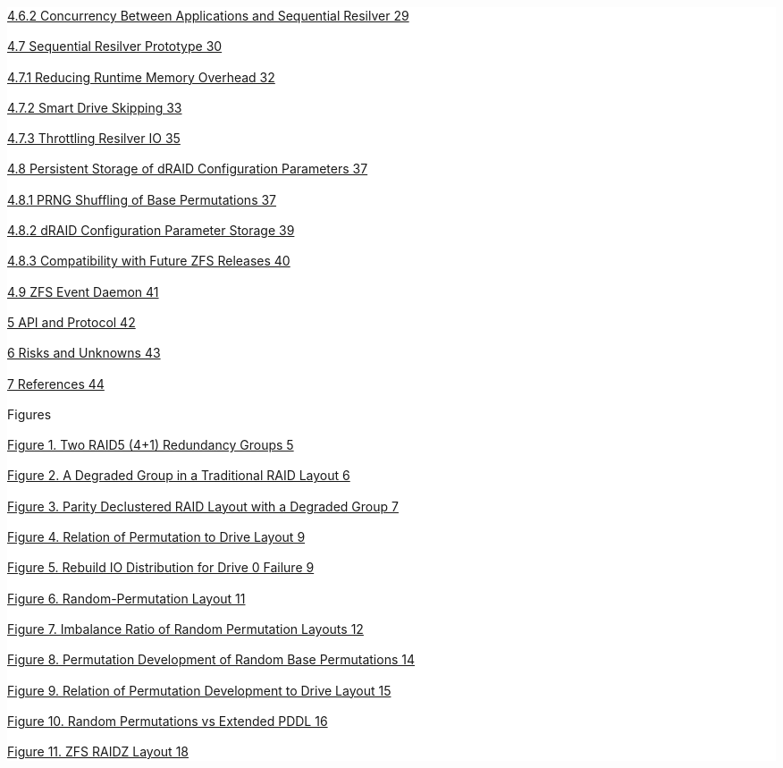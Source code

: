 [4.6.2 Concurrency Between Applications and Sequential Resilver
29](#concurrency-between-applications-and-sequential-resilver)

[4.7 Sequential Resilver Prototype 30](#sequential-resilver-prototype)

[4.7.1 Reducing Runtime Memory Overhead
32](#reducing-runtime-memory-overhead)

[4.7.2 Smart Drive Skipping 33](#smart-drive-skipping)

[4.7.3 Throttling Resilver IO 35](#throttling-resilver-io)

[4.8 Persistent Storage of dRAID Configuration Parameters
37](#persistent-storage-of-draid-configuration-parameters)

[4.8.1 PRNG Shuffling of Base Permutations
37](#prng-shuffling-of-base-permutations)

[4.8.2 dRAID Configuration Parameter Storage
39](#draid-configuration-parameter-storage)

[4.8.3 Compatibility with Future ZFS Releases
40](#compatibility-with-future-zfs-releases)

[4.9 ZFS Event Daemon 41](#zfs-event-daemon)

[5 API and Protocol 42](#api-and-protocol)

[6 Risks and Unknowns 43](#risks-and-unknowns)

[7 References 44](#_Toc441814251)

Figures

[Figure 1. Two RAID5 (4+1) Redundancy Groups 5](#_Toc441814188)

[Figure 2. A Degraded Group in a Traditional RAID Layout
6](#_Toc441814189)

[Figure 3. Parity Declustered RAID Layout with a Degraded Group
7](#_Toc441814190)

[Figure 4. Relation of Permutation to Drive Layout 9](#_Toc441814191)

[Figure 5. Rebuild IO Distribution for Drive 0 Failure
9](#_Toc441814192)

[Figure 6. Random-Permutation Layout 11](#_Toc441814193)

[Figure 7. Imbalance Ratio of Random Permutation Layouts
12](#_Toc441814194)

[Figure 8. Permutation Development of Random Base Permutations
14](#_Toc441814195)

[Figure 9. Relation of Permutation Development to Drive Layout
15](#_Toc441814196)

[Figure 10. Random Permutations vs Extended PDDL 16](#_Toc441814197)

[Figure 11. ZFS RAIDZ Layout 18](#_Toc441814198)
